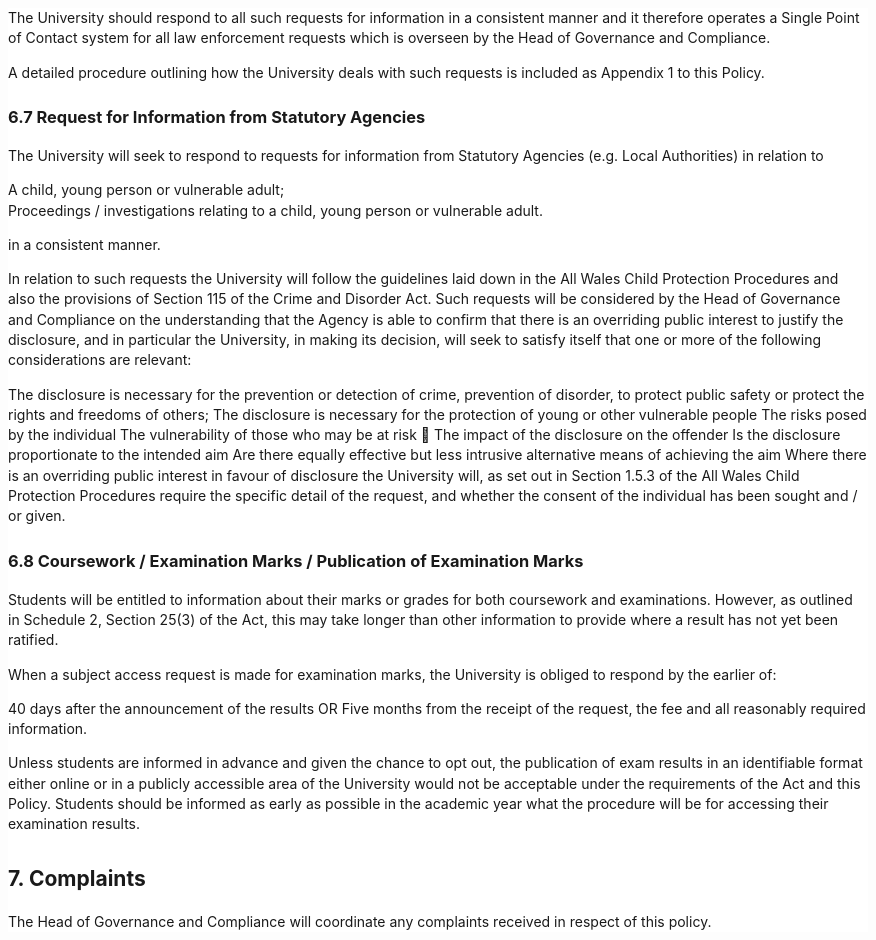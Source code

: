 The University should respond to all such requests for information in a consistent manner and it therefore operates a Single Point of Contact system for all law enforcement requests which is overseen by the Head of Governance and Compliance.  

A detailed procedure outlining how the University deals with such requests is included as Appendix 1 to this Policy.  

### 6.7 Request for Information from Statutory Agencies  

The University will seek to respond to requests for information from Statutory Agencies (e.g. Local Authorities) in relation to  

A child, young person or vulnerable adult;   
Proceedings / investigations relating to a child, young person or vulnerable adult.  

in a consistent manner.  

In relation to such requests the University will follow the guidelines laid down in the All Wales Child Protection Procedures and also the provisions of Section 115 of the Crime and Disorder Act. Such requests will be considered by the Head of Governance and Compliance on the understanding that the Agency is able to confirm that there is an overriding public interest to justify the disclosure, and in particular the University, in making its decision, will seek to satisfy itself that one or more of the following considerations are relevant:  

The disclosure is necessary for the prevention or detection of crime, prevention of disorder, to protect public safety or protect the rights and freedoms of others; The disclosure is necessary for the protection of young or other vulnerable people The risks posed by the individual The vulnerability of those who may be at risk  The impact of the disclosure on the offender Is the disclosure proportionate to the intended aim Are there equally effective but less intrusive alternative means of achieving the aim Where there is an overriding public interest in favour of disclosure the University will, as set out in Section 1.5.3 of the All Wales Child Protection Procedures require the specific detail of the request, and whether the consent of the individual has been sought and / or given.  

### 6.8 Coursework / Examination Marks / Publication of Examination Marks  

Students will be entitled to information about their marks or grades for both coursework and examinations. However, as outlined in Schedule 2, Section 25(3) of the Act, this may take longer than other information to provide where a result has not yet been ratified.  

When a subject access request is made for examination marks, the University is obliged to respond by the earlier of:  

40 days after the announcement of the results OR Five months from the receipt of the request, the fee and all reasonably required information.  

Unless students are informed in advance and given the chance to opt out, the publication of exam results in an identifiable format either online or in a publicly accessible area of the University would not be acceptable under the requirements of the Act and this Policy. Students should be informed as early as possible in the academic year what the procedure will be for accessing their examination results.  

## 7. Complaints  

The Head of Governance and Compliance will coordinate any complaints received in respect of this policy.  
